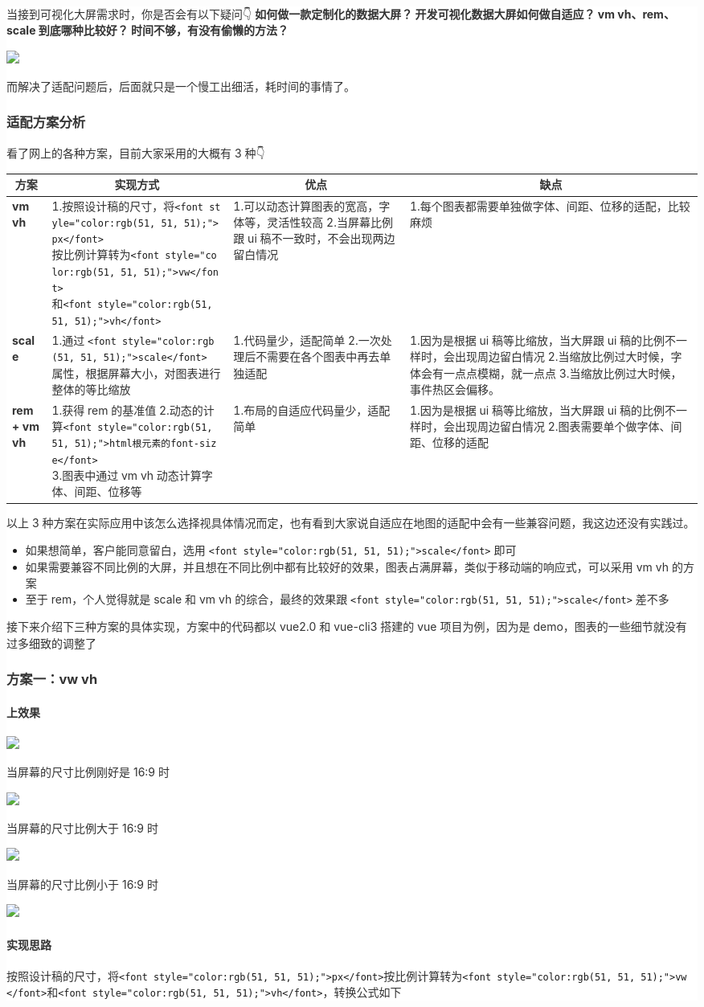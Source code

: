 <font style="color:rgb(51, 51, 51);">当接到可视化大屏需求时，你是否会有以下疑问</font><font style="color:rgb(51, 51, 51);">👇</font><font style="color:rgb(51, 51, 51);"> </font>**<font style="color:rgb(51, 51, 51);">如何做一款定制化的数据大屏？ 开发可视化数据大屏如何做自适应？ vm vh、rem、scale 到底哪种比较好？ 时间不够，有没有偷懒的方法？</font>**

![](https://cdn.nlark.com/yuque/0/2024/png/207857/1730192136449-936ea95c-598a-46e7-b907-7979c1542eba.png)

<font style="color:rgb(51, 51, 51);">而解决了适配问题后，后面就只是一个慢工出细活，耗时间的事情了。</font>

### <font style="color:rgb(51, 51, 51);">适配方案分析</font>
<font style="color:rgb(51, 51, 51);">看了网上的各种方案，目前大家采用的大概有 3 种</font><font style="color:rgb(51, 51, 51);">👇</font>

| <font style="color:rgb(51, 51, 51);">方案</font> | <font style="color:rgb(51, 51, 51);">实现方式</font> | <font style="color:rgb(51, 51, 51);">优点</font> | <font style="color:rgb(51, 51, 51);">缺点</font> |
| --- | --- | --- | --- |
| **<font style="color:rgb(51, 51, 51);">vm vh</font>** | <font style="color:rgb(51, 51, 51);">1.按照设计稿的尺寸，将</font>`<font style="color:rgb(51, 51, 51);">px</font>`<br/><font style="color:rgb(51, 51, 51);">按比例计算转为</font>`<font style="color:rgb(51, 51, 51);">vw</font>`<br/><font style="color:rgb(51, 51, 51);">和</font>`<font style="color:rgb(51, 51, 51);">vh</font>` | <font style="color:rgb(51, 51, 51);">1.可以动态计算图表的宽高，字体等，灵活性较高 2.当屏幕比例跟 ui 稿不一致时，不会出现两边留白情况</font> | <font style="color:rgb(51, 51, 51);">1.每个图表都需要单独做字体、间距、位移的适配，比较麻烦</font> |
| **<font style="color:rgb(51, 51, 51);">scale</font>** | <font style="color:rgb(51, 51, 51);">1.通过</font><font style="color:rgb(51, 51, 51);"> </font>`<font style="color:rgb(51, 51, 51);">scale</font>`<br/><font style="color:rgb(51, 51, 51);"> </font><font style="color:rgb(51, 51, 51);">属性，根据屏幕大小，对图表进行整体的等比缩放</font> | <font style="color:rgb(51, 51, 51);">1.代码量少，适配简单 2.一次处理后不需要在各个图表中再去单独适配</font> | <font style="color:rgb(51, 51, 51);">1.因为是根据 ui 稿等比缩放，当大屏跟 ui 稿的比例不一样时，会出现周边留白情况 2.当缩放比例过大时候，字体会有一点点模糊，就一点点 3.当缩放比例过大时候，事件热区会偏移。</font> |
| **<font style="color:rgb(51, 51, 51);">rem + vm vh</font>** | <font style="color:rgb(51, 51, 51);">1.获得 rem 的基准值 2.动态的计算</font>`<font style="color:rgb(51, 51, 51);">html根元素的font-size</font>`<br/><font style="color:rgb(51, 51, 51);"> </font><font style="color:rgb(51, 51, 51);">3.图表中通过 vm vh 动态计算字体、间距、位移等</font> | <font style="color:rgb(51, 51, 51);">1.布局的自适应代码量少，适配简单</font> | <font style="color:rgb(51, 51, 51);">1.因为是根据 ui 稿等比缩放，当大屏跟 ui 稿的比例不一样时，会出现周边留白情况 2.图表需要单个做字体、间距、位移的适配</font> |


<font style="color:rgb(51, 51, 51);">以上 3 种方案在实际应用中该怎么选择视具体情况而定，也有看到大家说自适应在地图的适配中会有一些兼容问题，我这边还没有实践过。</font>

+ <font style="color:rgb(51, 51, 51);">如果想简单，客户能同意留白，选用</font><font style="color:rgb(51, 51, 51);"> </font>`<font style="color:rgb(51, 51, 51);">scale</font>`<font style="color:rgb(51, 51, 51);"> </font><font style="color:rgb(51, 51, 51);">即可</font>
+ <font style="color:rgb(51, 51, 51);">如果需要兼容不同比例的大屏，并且想在不同比例中都有比较好的效果，图表占满屏幕，类似于移动端的响应式，可以采用 vm vh 的方案</font>
+ <font style="color:rgb(51, 51, 51);">至于 rem，个人觉得就是 scale 和 vm vh 的综合，最终的效果跟</font><font style="color:rgb(51, 51, 51);"> </font>`<font style="color:rgb(51, 51, 51);">scale</font>`<font style="color:rgb(51, 51, 51);"> </font><font style="color:rgb(51, 51, 51);">差不多</font>

<font style="color:rgb(51, 51, 51);">接下来介绍下三种方案的具体实现，方案中的代码都以 vue2.0 和 vue-cli3 搭建的 vue 项目为例，因为是 demo，图表的一些细节就没有过多细致的调整了</font>

### <font style="color:rgb(51, 51, 51);">方案一：vw vh</font>
#### <font style="color:rgb(51, 51, 51);">上效果</font>
![](https://cdn.nlark.com/yuque/0/2024/jpeg/207857/1730191890157-8a9b77c5-2a1e-421c-8392-f44cc9d9667c.jpeg)

<font style="color:rgb(51, 51, 51);">当屏幕的尺寸比例刚好是 16:9 时</font>

![](https://cdn.nlark.com/yuque/0/2024/jpeg/207857/1730191890244-6ebffdba-9cef-4686-a6b8-221fd2f2c5f3.jpeg)

<font style="color:rgb(51, 51, 51);">当屏幕的尺寸比例大于 16:9 时</font>

![](https://cdn.nlark.com/yuque/0/2024/jpeg/207857/1730191891261-5759fb3e-ea6f-4040-b6f5-26bab43fed6d.jpeg)

<font style="color:rgb(51, 51, 51);">当屏幕的尺寸比例小于 16:9 时</font>

![](https://cdn.nlark.com/yuque/0/2024/jpeg/207857/1730191890353-dbc63137-4ec4-4386-bec5-b7856ce2146a.jpeg)

#### <font style="color:rgb(51, 51, 51);">实现思路</font>
<font style="color:rgb(51, 51, 51);">按照设计稿的尺寸，将</font>`<font style="color:rgb(51, 51, 51);">px</font>`<font style="color:rgb(51, 51, 51);">按比例计算转为</font>`<font style="color:rgb(51, 51, 51);">vw</font>`<font style="color:rgb(51, 51, 51);">和</font>`<font style="color:rgb(51, 51, 51);">vh</font>`<font style="color:rgb(51, 51, 51);">，转换公式如下</font>
